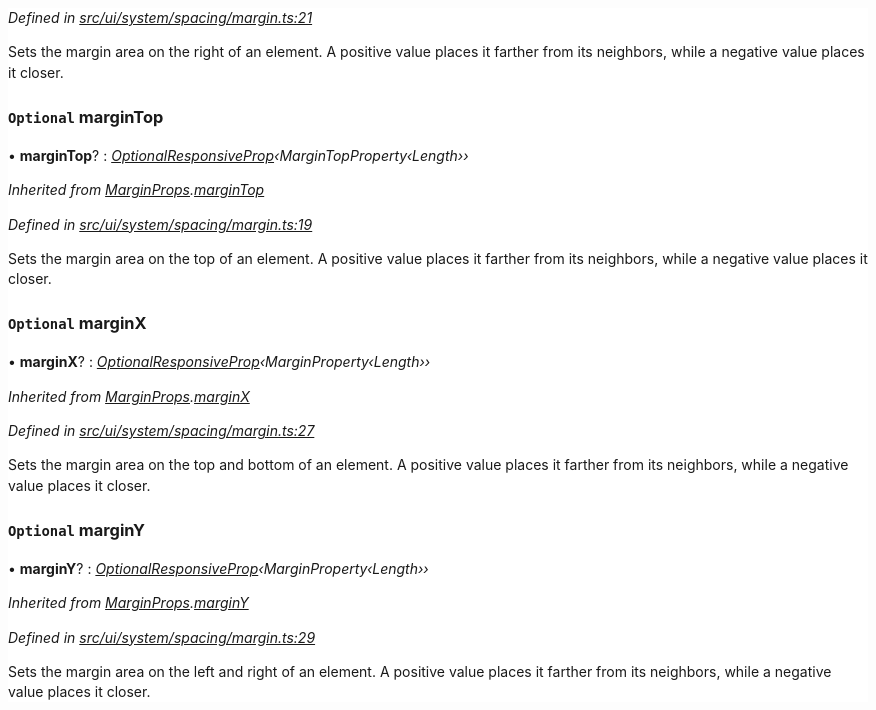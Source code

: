 _Defined in
[src/ui/system/spacing/margin.ts:21](https://github.com/airtable/blocks/blob/@airtable/blocks@0.0.36/packages/sdk/src/ui/system/spacing/margin.ts#L21)_

Sets the margin area on the right of an element. A positive value places it farther from its
neighbors, while a negative value places it closer.

### `Optional` marginTop

• **marginTop**? :
_[OptionalResponsiveProp](_airtable_blocks_ui_system__responsive_props.md#optionalresponsiveprop)‹MarginTopProperty‹Length››_

_Inherited from
[MarginProps](_airtable_blocks_ui_system__spacing.md#marginprops).[marginTop](_airtable_blocks_ui_system__spacing.md#optional-margintop)_

_Defined in
[src/ui/system/spacing/margin.ts:19](https://github.com/airtable/blocks/blob/@airtable/blocks@0.0.36/packages/sdk/src/ui/system/spacing/margin.ts#L19)_

Sets the margin area on the top of an element. A positive value places it farther from its
neighbors, while a negative value places it closer.

### `Optional` marginX

• **marginX**? :
_[OptionalResponsiveProp](_airtable_blocks_ui_system__responsive_props.md#optionalresponsiveprop)‹MarginProperty‹Length››_

_Inherited from
[MarginProps](_airtable_blocks_ui_system__spacing.md#marginprops).[marginX](_airtable_blocks_ui_system__spacing.md#optional-marginx)_

_Defined in
[src/ui/system/spacing/margin.ts:27](https://github.com/airtable/blocks/blob/@airtable/blocks@0.0.36/packages/sdk/src/ui/system/spacing/margin.ts#L27)_

Sets the margin area on the top and bottom of an element. A positive value places it farther from
its neighbors, while a negative value places it closer.

### `Optional` marginY

• **marginY**? :
_[OptionalResponsiveProp](_airtable_blocks_ui_system__responsive_props.md#optionalresponsiveprop)‹MarginProperty‹Length››_

_Inherited from
[MarginProps](_airtable_blocks_ui_system__spacing.md#marginprops).[marginY](_airtable_blocks_ui_system__spacing.md#optional-marginy)_

_Defined in
[src/ui/system/spacing/margin.ts:29](https://github.com/airtable/blocks/blob/@airtable/blocks@0.0.36/packages/sdk/src/ui/system/spacing/margin.ts#L29)_

Sets the margin area on the left and right of an element. A positive value places it farther from
its neighbors, while a negative value places it closer.

